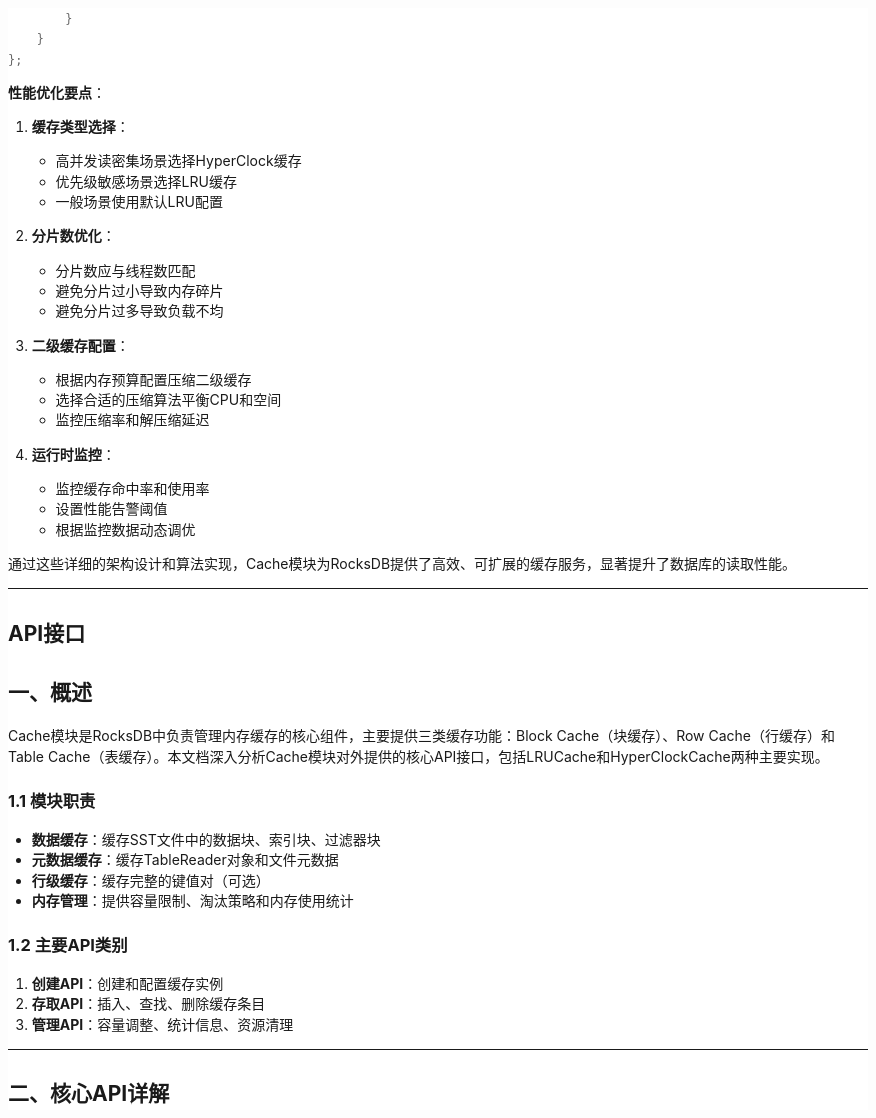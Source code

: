 ```cpp
        }
    }
};
```

**性能优化要点**：

1. **缓存类型选择**：
   - 高并发读密集场景选择HyperClock缓存
   - 优先级敏感场景选择LRU缓存
   - 一般场景使用默认LRU配置

2. **分片数优化**：
   - 分片数应与线程数匹配
   - 避免分片过小导致内存碎片
   - 避免分片过多导致负载不均

3. **二级缓存配置**：
   - 根据内存预算配置压缩二级缓存
   - 选择合适的压缩算法平衡CPU和空间
   - 监控压缩率和解压缩延迟

4. **运行时监控**：
   - 监控缓存命中率和使用率
   - 设置性能告警阈值
   - 根据监控数据动态调优

通过这些详细的架构设计和算法实现，Cache模块为RocksDB提供了高效、可扩展的缓存服务，显著提升了数据库的读取性能。

---

## API接口

## 一、概述

Cache模块是RocksDB中负责管理内存缓存的核心组件，主要提供三类缓存功能：Block Cache（块缓存）、Row Cache（行缓存）和Table Cache（表缓存）。本文档深入分析Cache模块对外提供的核心API接口，包括LRUCache和HyperClockCache两种主要实现。

### 1.1 模块职责

- **数据缓存**：缓存SST文件中的数据块、索引块、过滤器块
- **元数据缓存**：缓存TableReader对象和文件元数据
- **行级缓存**：缓存完整的键值对（可选）
- **内存管理**：提供容量限制、淘汰策略和内存使用统计

### 1.2 主要API类别

1. **创建API**：创建和配置缓存实例
2. **存取API**：插入、查找、删除缓存条目
3. **管理API**：容量调整、统计信息、资源清理

---

## 二、核心API详解

